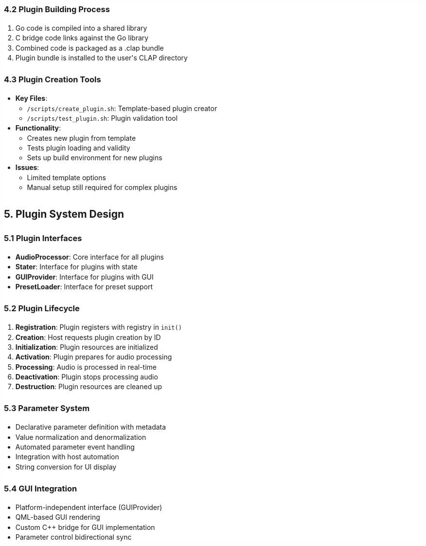 ### 4.2 Plugin Building Process

1. Go code is compiled into a shared library
2. C bridge code links against the Go library
3. Combined code is packaged as a .clap bundle
4. Plugin bundle is installed to the user's CLAP directory

### 4.3 Plugin Creation Tools

- **Key Files**:
  - `/scripts/create_plugin.sh`: Template-based plugin creator
  - `/scripts/test_plugin.sh`: Plugin validation tool
- **Functionality**:
  - Creates new plugin from template
  - Tests plugin loading and validity
  - Sets up build environment for new plugins
- **Issues**:
  - Limited template options
  - Manual setup still required for complex plugins

## 5. Plugin System Design

### 5.1 Plugin Interfaces

- **AudioProcessor**: Core interface for all plugins
- **Stater**: Interface for plugins with state
- **GUIProvider**: Interface for plugins with GUI
- **PresetLoader**: Interface for preset support

### 5.2 Plugin Lifecycle

1. **Registration**: Plugin registers with registry in `init()`
2. **Creation**: Host requests plugin creation by ID
3. **Initialization**: Plugin resources are initialized
4. **Activation**: Plugin prepares for audio processing
5. **Processing**: Audio is processed in real-time
6. **Deactivation**: Plugin stops processing audio
7. **Destruction**: Plugin resources are cleaned up

### 5.3 Parameter System

- Declarative parameter definition with metadata
- Value normalization and denormalization
- Automated parameter event handling
- Integration with host automation
- String conversion for UI display

### 5.4 GUI Integration

- Platform-independent interface (GUIProvider)
- QML-based GUI rendering
- Custom C++ bridge for GUI implementation
- Parameter control bidirectional sync
